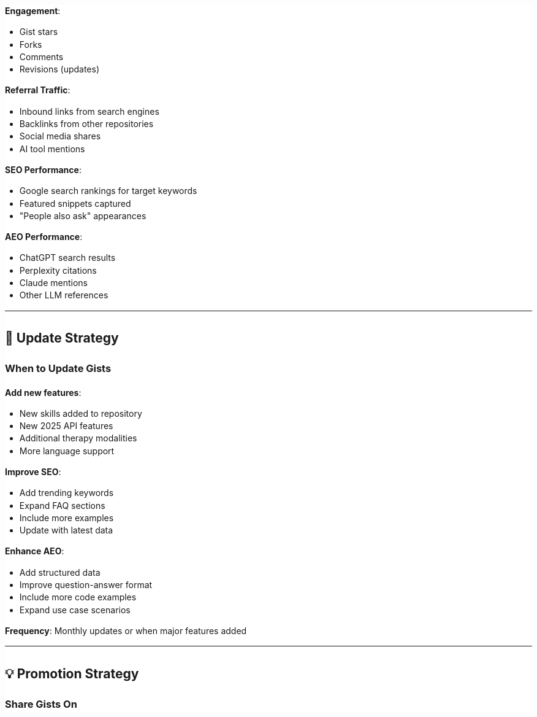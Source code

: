 **Engagement**:
- Gist stars
- Forks
- Comments
- Revisions (updates)

**Referral Traffic**:
- Inbound links from search engines
- Backlinks from other repositories
- Social media shares
- AI tool mentions

**SEO Performance**:
- Google search rankings for target keywords
- Featured snippets captured
- "People also ask" appearances

**AEO Performance**:
- ChatGPT search results
- Perplexity citations
- Claude mentions
- Other LLM references

---

## 🔄 Update Strategy

### When to Update Gists

**Add new features**:
- New skills added to repository
- New 2025 API features
- Additional therapy modalities
- More language support

**Improve SEO**:
- Add trending keywords
- Expand FAQ sections
- Include more examples
- Update with latest data

**Enhance AEO**:
- Add structured data
- Improve question-answer format
- Include more code examples
- Expand use case scenarios

**Frequency**: Monthly updates or when major features added

---

## 💡 Promotion Strategy

### Share Gists On
